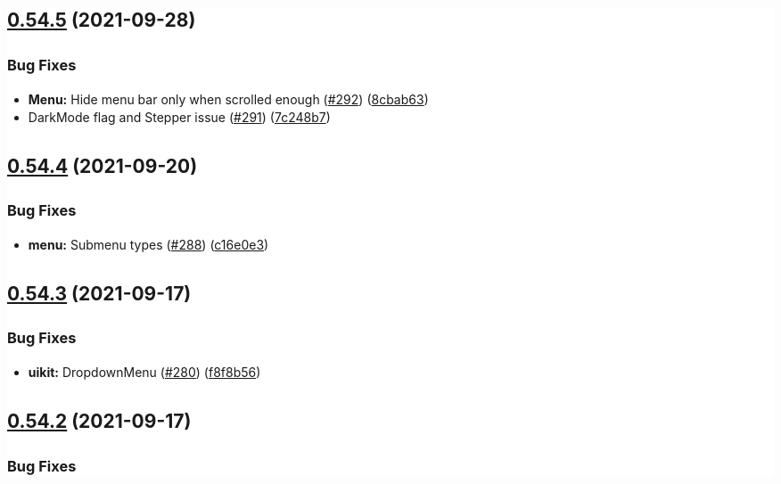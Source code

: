 

## [0.54.5](https://github.com/offsideswap/offside-toolkit/tree/master/packages/offside-uikit/compare/@offsideswap/uikit@0.54.4...@offsideswap/uikit@0.54.5) (2021-09-28)


### Bug Fixes

* **Menu:** Hide menu bar only when scrolled enough ([#292](https://github.com/offsideswap/offside-toolkit/tree/master/packages/offside-uikit/issues/292)) ([8cbab63](https://github.com/offsideswap/offside-toolkit/tree/master/packages/offside-uikit/commit/8cbab63addfd77d2ce5823d63571b8ec19aad042))
* DarkMode flag and Stepper issue ([#291](https://github.com/offsideswap/offside-toolkit/tree/master/packages/offside-uikit/issues/291)) ([7c248b7](https://github.com/offsideswap/offside-toolkit/tree/master/packages/offside-uikit/commit/7c248b7031b8a0c6d8173e5eb64dac76df235226))





## [0.54.4](https://github.com/offsideswap/offside-toolkit/tree/master/packages/offside-uikit/compare/@offsideswap/uikit@0.54.3...@offsideswap/uikit@0.54.4) (2021-09-20)


### Bug Fixes

* **menu:** Submenu types ([#288](https://github.com/offsideswap/offside-toolkit/tree/master/packages/offside-uikit/issues/288)) ([c16e0e3](https://github.com/offsideswap/offside-toolkit/tree/master/packages/offside-uikit/commit/c16e0e323e2309471728e158e39511174ab44931))





## [0.54.3](https://github.com/offsideswap/offside-toolkit/tree/master/packages/offside-uikit/compare/@offsideswap/uikit@0.54.2...@offsideswap/uikit@0.54.3) (2021-09-17)


### Bug Fixes

* **uikit:** DropdownMenu ([#280](https://github.com/offsideswap/offside-toolkit/tree/master/packages/offside-uikit/issues/280)) ([f8f8b56](https://github.com/offsideswap/offside-toolkit/tree/master/packages/offside-uikit/commit/f8f8b56c42f53d66186e16bc8150de04c8c49d08))





## [0.54.2](https://github.com/offsideswap/offside-toolkit/tree/master/packages/offside-uikit/compare/@offsideswap/uikit@0.54.1...@offsideswap/uikit@0.54.2) (2021-09-17)


### Bug Fixes
